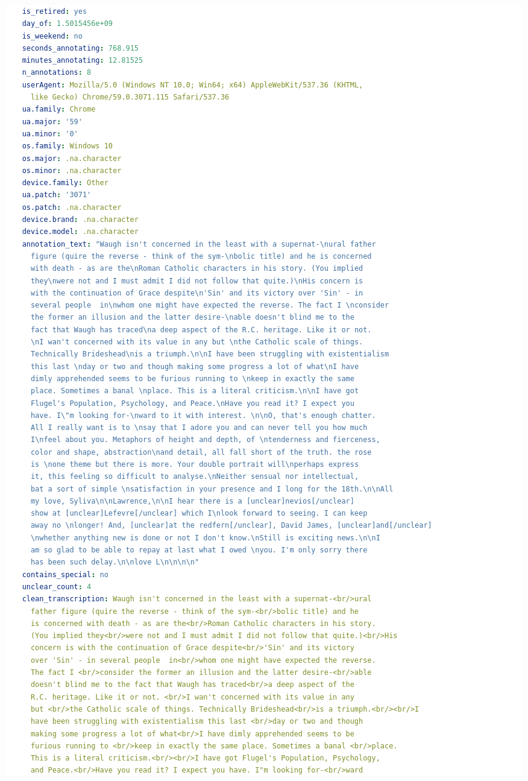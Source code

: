 ```yaml
    is_retired: yes
    day_of: 1.5015456e+09
    is_weekend: no
    seconds_annotating: 768.915
    minutes_annotating: 12.81525
    n_annotations: 8
    userAgent: Mozilla/5.0 (Windows NT 10.0; Win64; x64) AppleWebKit/537.36 (KHTML,
      like Gecko) Chrome/59.0.3071.115 Safari/537.36
    ua.family: Chrome
    ua.major: '59'
    ua.minor: '0'
    os.family: Windows 10
    os.major: .na.character
    os.minor: .na.character
    device.family: Other
    ua.patch: '3071'
    os.patch: .na.character
    device.brand: .na.character
    device.model: .na.character
    annotation_text: "Waugh isn't concerned in the least with a supernat-\nural father
      figure (quire the reverse - think of the sym-\nbolic title) and he is concerned
      with death - as are the\nRoman Catholic characters in his story. (You implied
      they\nwere not and I must admit I did not follow that quite.)\nHis concern is
      with the continuation of Grace despite\n'Sin' and its victory over 'Sin' - in
      several people  in\nwhom one might have expected the reverse. The fact I \nconsider
      the former an illusion and the latter desire-\nable doesn't blind me to the
      fact that Waugh has traced\na deep aspect of the R.C. heritage. Like it or not.
      \nI wan't concerned with its value in any but \nthe Catholic scale of things.
      Technically Brideshead\nis a triumph.\n\nI have been struggling with existentialism
      this last \nday or two and though making some progress a lot of what\nI have
      dimly apprehended seems to be furious running to \nkeep in exactly the same
      place. Sometimes a banal \nplace. This is a literal criticism.\n\nI have got
      Flugel's Population, Psychology, and Peace.\nHave you read it? I expect you
      have. I\"m looking for-\nward to it with interest. \n\nO, that's enough chatter.
      All I really want is to \nsay that I adore you and can never tell you how much
      I\nfeel about you. Metaphors of height and depth, of \ntenderness and fierceness,
      color and shape, abstraction\nand detail, all fall short of the truth. the rose
      is \none theme but there is more. Your double portrait will\nperhaps express
      it, this feeling so difficult to analyse.\nNeither sensual nor intellectual,
      bat a sort of simple \nsatisfaction in your presence and I long for the 18th.\n\nAll
      my love, Syliva\n\nLawrence,\n\nI hear there is a [unclear]nevios[/unclear]
      show at [unclear]Lefevre[/unclear] which I\nlook forward to seeing. I can keep
      away no \nlonger! And, [unclear]at the redfern[/unclear], David James, [unclear]and[/unclear]
      \nwhether anything new is done or not I don't know.\nStill is exciting news.\n\nI
      am so glad to be able to repay at last what I owed \nyou. I'm only sorry there
      has been such delay.\n\nlove L\n\n\n\n"
    contains_special: no
    unclear_count: 4
    clean_transcription: Waugh isn't concerned in the least with a supernat-<br/>ural
      father figure (quire the reverse - think of the sym-<br/>bolic title) and he
      is concerned with death - as are the<br/>Roman Catholic characters in his story.
      (You implied they<br/>were not and I must admit I did not follow that quite.)<br/>His
      concern is with the continuation of Grace despite<br/>'Sin' and its victory
      over 'Sin' - in several people  in<br/>whom one might have expected the reverse.
      The fact I <br/>consider the former an illusion and the latter desire-<br/>able
      doesn't blind me to the fact that Waugh has traced<br/>a deep aspect of the
      R.C. heritage. Like it or not. <br/>I wan't concerned with its value in any
      but <br/>the Catholic scale of things. Technically Brideshead<br/>is a triumph.<br/><br/>I
      have been struggling with existentialism this last <br/>day or two and though
      making some progress a lot of what<br/>I have dimly apprehended seems to be
      furious running to <br/>keep in exactly the same place. Sometimes a banal <br/>place.
      This is a literal criticism.<br/><br/>I have got Flugel's Population, Psychology,
      and Peace.<br/>Have you read it? I expect you have. I"m looking for-<br/>ward
```